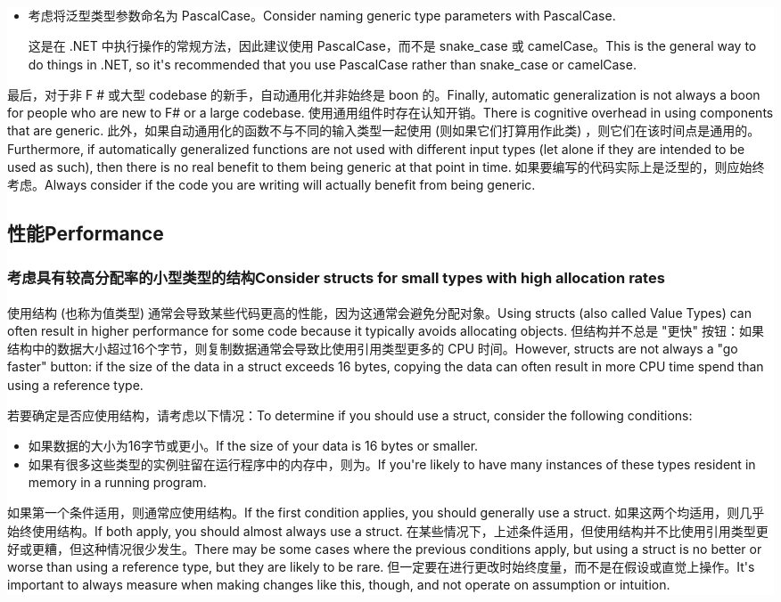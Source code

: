 * <span data-ttu-id="b9447-273">考虑将泛型类型参数命名为 PascalCase。</span><span class="sxs-lookup"><span data-stu-id="b9447-273">Consider naming generic type parameters with PascalCase.</span></span>

    <span data-ttu-id="b9447-274">这是在 .NET 中执行操作的常规方法，因此建议使用 PascalCase，而不是 snake_case 或 camelCase。</span><span class="sxs-lookup"><span data-stu-id="b9447-274">This is the general way to do things in .NET, so it's recommended that you use PascalCase rather than snake_case or camelCase.</span></span>

<span data-ttu-id="b9447-275">最后，对于非 F # 或大型 codebase 的新手，自动通用化并非始终是 boon 的。</span><span class="sxs-lookup"><span data-stu-id="b9447-275">Finally, automatic generalization is not always a boon for people who are new to F# or a large codebase.</span></span> <span data-ttu-id="b9447-276">使用通用组件时存在认知开销。</span><span class="sxs-lookup"><span data-stu-id="b9447-276">There is cognitive overhead in using components that are generic.</span></span> <span data-ttu-id="b9447-277">此外，如果自动通用化的函数不与不同的输入类型一起使用 (则如果它们打算用作此类) ，则它们在该时间点是通用的。</span><span class="sxs-lookup"><span data-stu-id="b9447-277">Furthermore, if automatically generalized functions are not used with different input types (let alone if they are intended to be used as such), then there is no real benefit to them being generic at that point in time.</span></span> <span data-ttu-id="b9447-278">如果要编写的代码实际上是泛型的，则应始终考虑。</span><span class="sxs-lookup"><span data-stu-id="b9447-278">Always consider if the code you are writing will actually benefit from being generic.</span></span>

## <a name="performance"></a><span data-ttu-id="b9447-279">性能</span><span class="sxs-lookup"><span data-stu-id="b9447-279">Performance</span></span>

### <a name="consider-structs-for-small-types-with-high-allocation-rates"></a><span data-ttu-id="b9447-280">考虑具有较高分配率的小型类型的结构</span><span class="sxs-lookup"><span data-stu-id="b9447-280">Consider structs for small types with high allocation rates</span></span>

<span data-ttu-id="b9447-281">使用结构 (也称为值类型) 通常会导致某些代码更高的性能，因为这通常会避免分配对象。</span><span class="sxs-lookup"><span data-stu-id="b9447-281">Using structs (also called Value Types) can often result in higher performance for some code because it typically avoids allocating objects.</span></span> <span data-ttu-id="b9447-282">但结构并不总是 "更快" 按钮：如果结构中的数据大小超过16个字节，则复制数据通常会导致比使用引用类型更多的 CPU 时间。</span><span class="sxs-lookup"><span data-stu-id="b9447-282">However, structs are not always a "go faster" button: if the size of the data in a struct exceeds 16 bytes, copying the data can often result in more CPU time spend than using a reference type.</span></span>

<span data-ttu-id="b9447-283">若要确定是否应使用结构，请考虑以下情况：</span><span class="sxs-lookup"><span data-stu-id="b9447-283">To determine if you should use a struct, consider the following conditions:</span></span>

- <span data-ttu-id="b9447-284">如果数据的大小为16字节或更小。</span><span class="sxs-lookup"><span data-stu-id="b9447-284">If the size of your data is 16 bytes or smaller.</span></span>
- <span data-ttu-id="b9447-285">如果有很多这些类型的实例驻留在运行程序中的内存中，则为。</span><span class="sxs-lookup"><span data-stu-id="b9447-285">If you're likely to have many instances of these types resident in memory in a running program.</span></span>

<span data-ttu-id="b9447-286">如果第一个条件适用，则通常应使用结构。</span><span class="sxs-lookup"><span data-stu-id="b9447-286">If the first condition applies, you should generally use a struct.</span></span> <span data-ttu-id="b9447-287">如果这两个均适用，则几乎始终使用结构。</span><span class="sxs-lookup"><span data-stu-id="b9447-287">If both apply, you should almost always use a struct.</span></span> <span data-ttu-id="b9447-288">在某些情况下，上述条件适用，但使用结构并不比使用引用类型更好或更糟，但这种情况很少发生。</span><span class="sxs-lookup"><span data-stu-id="b9447-288">There may be some cases where the previous conditions apply, but using a struct is no better or worse than using a reference type, but they are likely to be rare.</span></span> <span data-ttu-id="b9447-289">但一定要在进行更改时始终度量，而不是在假设或直觉上操作。</span><span class="sxs-lookup"><span data-stu-id="b9447-289">It's important to always measure when making changes like this, though, and not operate on assumption or intuition.</span></span>
